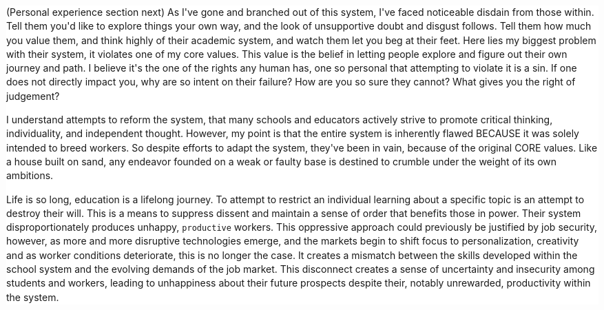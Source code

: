 (Personal experience section next) As I've gone and branched out of this system, I've faced noticeable disdain from those within. Tell them you'd like to explore things your own way, and the look of unsupportive doubt and disgust follows. Tell them how much you value them, and think highly of their academic system, and watch them let you beg at their feet. Here lies my biggest problem with their system, it violates one of my core values. This value is the belief in letting people explore and figure out their own journey and path. I believe it's the one of the rights any human has, one so personal that attempting to violate it is  a sin. If one does not directly impact you, why are so intent on their failure? How are you so sure they cannot? What gives you the right of judgement?  

I understand attempts to reform the system, that many schools and educators actively strive to promote critical thinking, individuality, and independent thought. However, my point is that the entire system is inherently flawed BECAUSE it was solely intended to breed workers. So despite efforts to adapt the system, they've been in vain, because of the original CORE values. Like a house built on sand, any endeavor founded on a weak or faulty base is destined to crumble under the weight of its own ambitions.

Life is so long, education is a lifelong journey. To attempt to restrict an individual learning about a specific topic is an attempt to destroy their will. This is a means to suppress dissent and maintain a sense of order that benefits those in power. Their system disproportionately produces unhappy, `productive`  workers. This oppressive approach could previously be justified by job security, however, as more and more disruptive technologies emerge, and the markets begin to shift focus to personalization, creativity and as worker conditions deteriorate, this is no longer the case. It creates a mismatch between the skills developed within the school system and the evolving demands of the job market. This disconnect creates a sense of uncertainty and insecurity among students and workers, leading to unhappiness about their future prospects despite their, notably unrewarded, productivity within the system. 